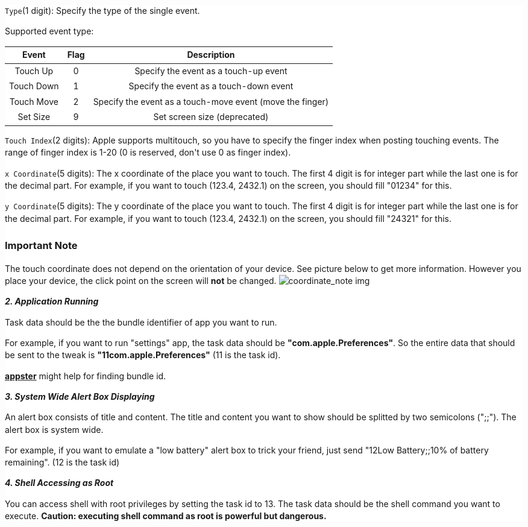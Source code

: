 `Type`(1 digit): Specify the type of the single event. 

Supported event type:

| Event      | Flag | Description                                               |
|:----------:|:----:|:---------------------------------------------------------:|
| Touch Up   | 0    | Specify the event as a touch-up event                     |
| Touch Down | 1    | Specify the event as a touch-down event                   |
| Touch Move | 2    | Specify the event as a touch-move event (move the finger) |
| Set Size   | 9    | Set screen size (deprecated)      |

`Touch Index`(2 digits): Apple supports multitouch, so you have to specify the finger index when posting touching events. The range of finger index is 1-20 (0 is reserved, don't use 0 as finger index). 

`x Coordinate`(5 digits): The x coordinate of the place you want to touch. The first 4 digit is for integer part while the last one is for the decimal part. For example, if you want to touch (123.4, 2432.1) on the screen, you should fill "01234" for this.

`y Coordinate`(5 digits): The y coordinate of the place you want to touch. The first 4 digit is for integer part while the last one is for the decimal part. For example, if you want to touch (123.4, 2432.1) on the screen, you should fill "24321" for this.

### Important Note

The touch coordinate does not depend on the orientation of your device. See picture below to get more information. However you place your device, the click point on the screen will **not** be changed.
![coordinate_note img](img/iOS_coordinate.png)


***2. Application Running***


Task data should be the the bundle identifier of app you want to run.

For example, if you want to run "settings" app, the task data should be **"com.apple.Preferences"**. So the entire data that should be sent to the tweak is **"11com.apple.Preferences"** (11 is the task id).

**[appster](http://cydia.saurik.com/package/com.jake0oo0.appster/)** might help for finding bundle id.

***3. System Wide Alert Box Displaying***


An alert box consists of title and content. The title and content you want to show should be splitted by two semicolons (";;"). The alert box is system wide.

For example, if you want to emulate a "low battery" alert box to trick your friend, just send "12Low Battery;;10% of battery remaining". (12 is the task id)

***4. Shell Accessing as Root***


You can access shell with root privileges by setting the task id to 13. The task data should be the shell command you want to execute. **Caution: executing shell command as root is powerful but dangerous.**
